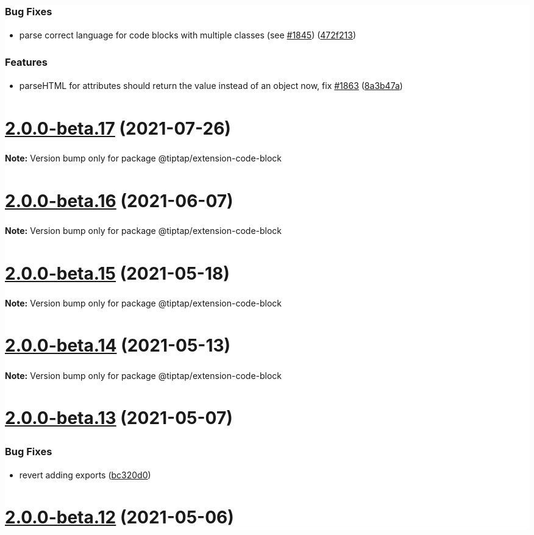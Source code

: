### Bug Fixes

- parse correct language for code blocks with multiple classes (see [#1845](https://github.com/ueberdosis/tiptap/issues/1845)) ([472f213](https://github.com/ueberdosis/tiptap/commit/472f2139c52b9e0211ccd735e937486df2cb3d30))

### Features

- parseHTML for attributes should return the value instead of an object now, fix [#1863](https://github.com/ueberdosis/tiptap/issues/1863) ([8a3b47a](https://github.com/ueberdosis/tiptap/commit/8a3b47a529d28b28b50d634c6ff69b8e5aad3080))

# [2.0.0-beta.17](https://github.com/ueberdosis/tiptap/compare/@tiptap/extension-code-block@2.0.0-beta.16...@tiptap/extension-code-block@2.0.0-beta.17) (2021-07-26)

**Note:** Version bump only for package @tiptap/extension-code-block

# [2.0.0-beta.16](https://github.com/ueberdosis/tiptap/compare/@tiptap/extension-code-block@2.0.0-beta.15...@tiptap/extension-code-block@2.0.0-beta.16) (2021-06-07)

**Note:** Version bump only for package @tiptap/extension-code-block

# [2.0.0-beta.15](https://github.com/ueberdosis/tiptap/compare/@tiptap/extension-code-block@2.0.0-beta.14...@tiptap/extension-code-block@2.0.0-beta.15) (2021-05-18)

**Note:** Version bump only for package @tiptap/extension-code-block

# [2.0.0-beta.14](https://github.com/ueberdosis/tiptap/compare/@tiptap/extension-code-block@2.0.0-beta.13...@tiptap/extension-code-block@2.0.0-beta.14) (2021-05-13)

**Note:** Version bump only for package @tiptap/extension-code-block

# [2.0.0-beta.13](https://github.com/ueberdosis/tiptap/compare/@tiptap/extension-code-block@2.0.0-beta.12...@tiptap/extension-code-block@2.0.0-beta.13) (2021-05-07)

### Bug Fixes

- revert adding exports ([bc320d0](https://github.com/ueberdosis/tiptap/commit/bc320d0b4b80b0e37a7e47a56e0f6daec6e65d98))

# [2.0.0-beta.12](https://github.com/ueberdosis/tiptap/compare/@tiptap/extension-code-block@2.0.0-beta.11...@tiptap/extension-code-block@2.0.0-beta.12) (2021-05-06)
